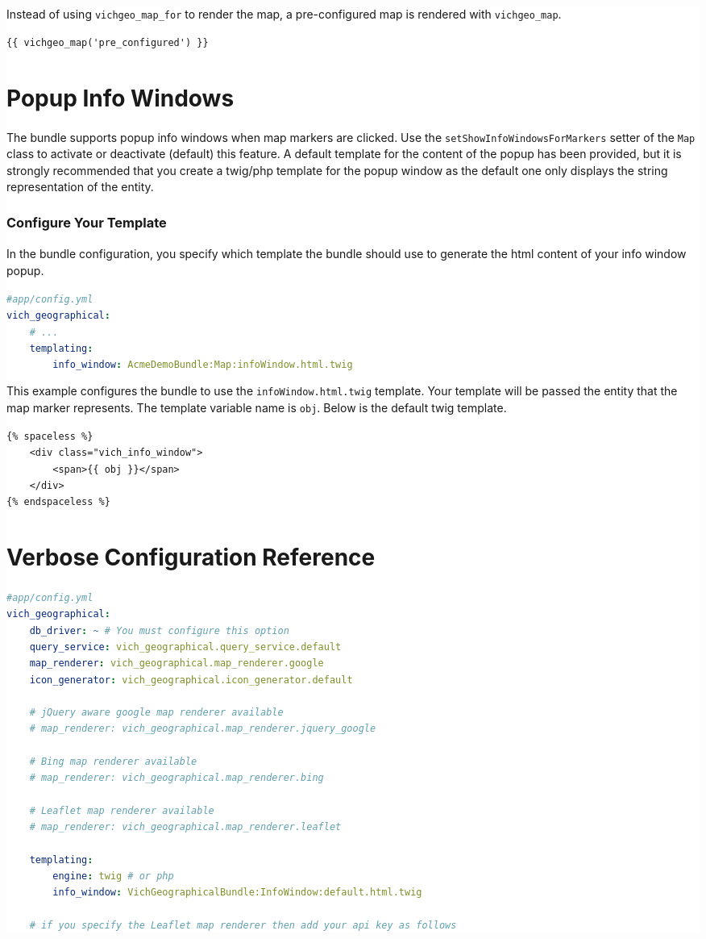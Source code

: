 ``` xml
```
Instead of using `vichgeo_map_for` to render the map, a pre-configured map is 
rendered with `vichgeo_map`.

``` twig
{{ vichgeo_map('pre_configured') }}
```

Popup Info Windows
==================

The bundle supports popup info windows when map markers are clicked. Use 
the `setShowInfoWindowsForMarkers` setter of the `Map` class to activate or 
deactivate (default) this feature. A default template for the content of the 
popup has been provided, but it is strongly recommended that you create a twig/php 
template for the popup window as the default one only displays the string 
representation of the entity.

### Configure Your Template

In the bundle configuration, you specify which template the bundle should use to 
generate the html content of your info window popup.

``` yaml
#app/config.yml
vich_geographical:
    # ...
    templating:
        info_window: AcmeDemoBundle:Map:infoWindow.html.twig
```

This example configures the bundle to use the `infoWindow.html.twig` template. Your 
template will be passed the entity that the map marker represents. The template 
variable name is `obj`. Below is the default twig template.

``` twig
{% spaceless %}
    <div class="vich_info_window">
        <span>{{ obj }}</span>
    </div>
{% endspaceless %}
```

Verbose Configuration Reference
===============================

``` yaml
#app/config.yml
vich_geographical:
    db_driver: ~ # You must configure this option
    query_service: vich_geographical.query_service.default
    map_renderer: vich_geographical.map_renderer.google
    icon_generator: vich_geographical.icon_generator.default

    # jQuery aware google map renderer available
    # map_renderer: vich_geographical.map_renderer.jquery_google

    # Bing map renderer available
    # map_renderer: vich_geographical.map_renderer.bing

    # Leaflet map renderer available
    # map_renderer: vich_geographical.map_renderer.leaflet

    templating:
        engine: twig # or php
        info_window: VichGeographicalBundle:InfoWindow:default.html.twig

    # if you specify the Leaflet map renderer then add your api key as follows
```